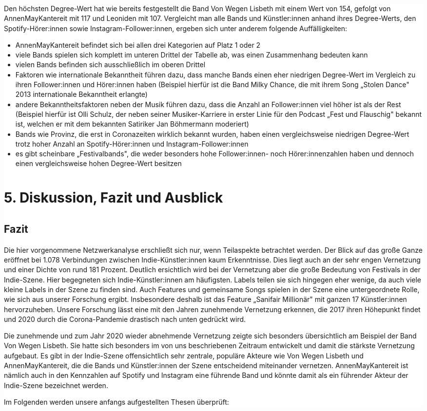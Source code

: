 Den höchsten Degree-Wert hat wie bereits festgestellt die Band Von Wegen Lisbeth mit einem Wert von 154, gefolgt von AnnenMayKantereit mit 117 und Leoniden mit 107.
Vergleicht man alle Bands und Künstler:innen anhand ihres Degree-Werts, den Spotify-Hörer:innen sowie Instagram-Follower:innen, ergeben sich unter anderem folgende Auffälligkeiten:

-   AnnenMayKantereit befindet sich bei allen drei Kategorien auf Platz 1 oder 2
-   viele Bands spielen sich komplett im unteren Drittel der Tabelle ab, was einen Zusammenhang bedeuten kann
-   vielen Bands befinden sich ausschließlich im oberen Drittel
-   Faktoren wie internationale Bekanntheit führen dazu, dass manche Bands einen eher niedrigen Degree-Wert im Vergleich zu ihren Follower:innen und Hörer:innen haben (Beispiel hierfür ist die Band Milky Chance, die mit ihrem Song „Stolen Dance" 2013 internationale Bekanntheit erlangte)
-   andere Bekanntheitsfaktoren neben der Musik führen dazu, dass die Anzahl an Follower:innen viel höher ist als der Rest (Beispiel hierfür ist Olli Schulz, der neben seiner Musiker-Karriere in erster Linie für den Podcast „Fest und Flauschig" bekannt ist, welchen er mit dem bekannten Satiriker Jan Böhmermann moderiert)
-   Bands wie Provinz, die erst in Coronazeiten wirklich bekannt wurden, haben einen vergleichsweise niedrigen Degree-Wert trotz hoher Anzahl an Spotify-Hörer:innen und Instagram-Follower:innen
-   es gibt scheinbare „Festivalbands", die weder besonders hohe Follower:innen- noch Hörer:innenzahlen haben und dennoch einen vergleichsweise hohen Degree-Wert besitzen

# 5. Diskussion, Fazit und Ausblick

## Fazit

Die hier vorgenommene Netzwerkanalyse erschließt sich nur, wenn Teilaspekte betrachtet werden.
Der Blick auf das große Ganze eröffnet bei 1.078 Verbindungen zwischen Indie-Künstler:innen kaum Erkenntnisse.
Dies liegt auch an der sehr engen Vernetzung und einer Dichte von rund 181 Prozent.
Deutlich ersichtlich wird bei der Vernetzung aber die große Bedeutung von Festivals in der Indie-Szene.
Hier begegneten sich Indie-Künstler:innen am häufigsten.
Labels teilen sie sich hingegen eher wenige, da auch viele kleine Labels in der Szene zu finden sind.
Auch Features und gemeinsame Songs spielen in der Szene eine untergeordnete Rolle, wie sich aus unserer Forschung ergibt.
Insbesondere deshalb ist das Feature „Sanifair Millionär" mit ganzen 17 Künstler:innen hervorzuheben. Unsere Forschung lässt eine mit den Jahren zunehmende Vernetzung erkennen, die 2017 ihren Höhepunkt findet und 2020 durch die Corona-Pandemie drastisch nach unten gedrückt wird.

Die zunehmende und zum Jahr 2020 wieder abnehmende Vernetzung zeigte sich besonders übersichtlich am Beispiel der Band Von Wegen Lisbeth.
Sie hatte sich besonders im von uns beschriebenen Zeitraum entwickelt und damit die stärkste Vernetzung aufgebaut.
Es gibt in der Indie-Szene offensichtlich sehr zentrale, populäre Akteure wie Von Wegen Lisbeth und AnnenMayKantereit, die die Bands und Künstler:innen der Szene entscheidend miteinander vernetzen.
AnnenMayKantereit ist nämlich auch in den Kennzahlen auf Spotify und Instagram eine führende Band und könnte damit als ein führender Akteur der Indie-Szene bezeichnet werden.

Im Folgenden werden unsere anfangs aufgestellten Thesen überprüft:
